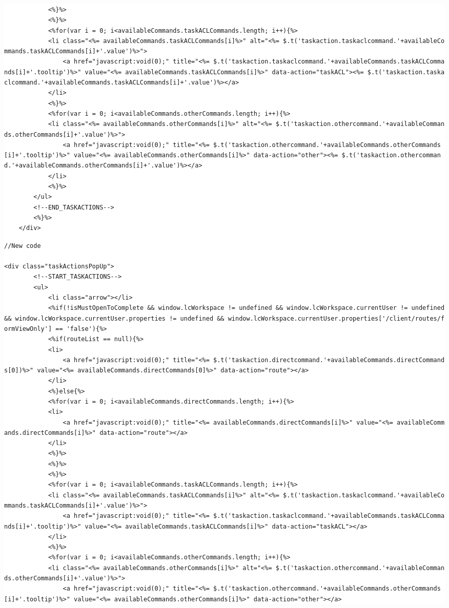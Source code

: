    ```
               <%}%>
               <%}%>
               <%for(var i = 0; i<availableCommands.taskACLCommands.length; i++){%>
               <li class="<%= availableCommands.taskACLCommands[i]%>" alt="<%= $.t('taskaction.taskaclcommand.'+availableCommands.taskACLCommands[i]+'.value')%>">
                   <a href="javascript:void(0);" title="<%= $.t('taskaction.taskaclcommand.'+availableCommands.taskACLCommands[i]+'.tooltip')%>" value="<%= availableCommands.taskACLCommands[i]%>" data-action="taskACL"><%= $.t('taskaction.taskaclcommand.'+availableCommands.taskACLCommands[i]+'.value')%></a>
               </li>
               <%}%>
               <%for(var i = 0; i<availableCommands.otherCommands.length; i++){%>
               <li class="<%= availableCommands.otherCommands[i]%>" alt="<%= $.t('taskaction.othercommand.'+availableCommands.otherCommands[i]+'.value')%>">
                   <a href="javascript:void(0);" title="<%= $.t('taskaction.othercommand.'+availableCommands.otherCommands[i]+'.tooltip')%>" value="<%= availableCommands.otherCommands[i]%>" data-action="other"><%= $.t('taskaction.othercommand.'+availableCommands.otherCommands[i]+'.value')%></a>
               </li>
               <%}%>
           </ul>
           <!--END_TASKACTIONS-->
           <%}%>
       </div>
   ```

   ```
   //New code
   
   <div class="taskActionsPopUp">
           <!--START_TASKACTIONS-->
           <ul>
               <li class="arrow"></li>
               <%if(!isMustOpenToComplete && window.lcWorkspace != undefined && window.lcWorkspace.currentUser != undefined && window.lcWorkspace.currentUser.properties != undefined && window.lcWorkspace.currentUser.properties['/client/routes/formViewOnly'] == 'false'){%>
               <%if(routeList == null){%>
               <li>
                   <a href="javascript:void(0);" title="<%= $.t('taskaction.directcommand.'+availableCommands.directCommands[0])%>" value="<%= availableCommands.directCommands[0]%>" data-action="route"></a>
               </li>
               <%}else{%>
               <%for(var i = 0; i<availableCommands.directCommands.length; i++){%>
               <li>
                   <a href="javascript:void(0);" title="<%= availableCommands.directCommands[i]%>" value="<%= availableCommands.directCommands[i]%>" data-action="route"></a>
               </li>
               <%}%>
               <%}%>
               <%}%>
               <%for(var i = 0; i<availableCommands.taskACLCommands.length; i++){%>
               <li class="<%= availableCommands.taskACLCommands[i]%>" alt="<%= $.t('taskaction.taskaclcommand.'+availableCommands.taskACLCommands[i]+'.value')%>">
                   <a href="javascript:void(0);" title="<%= $.t('taskaction.taskaclcommand.'+availableCommands.taskACLCommands[i]+'.tooltip')%>" value="<%= availableCommands.taskACLCommands[i]%>" data-action="taskACL"></a>
               </li>
               <%}%>
               <%for(var i = 0; i<availableCommands.otherCommands.length; i++){%>
               <li class="<%= availableCommands.otherCommands[i]%>" alt="<%= $.t('taskaction.othercommand.'+availableCommands.otherCommands[i]+'.value')%>">
                   <a href="javascript:void(0);" title="<%= $.t('taskaction.othercommand.'+availableCommands.otherCommands[i]+'.tooltip')%>" value="<%= availableCommands.otherCommands[i]%>" data-action="other"></a>
   ```